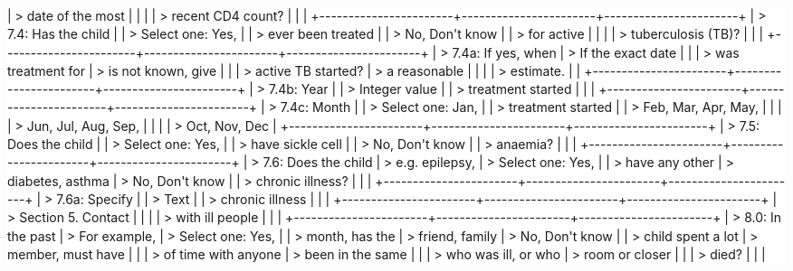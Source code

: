 | > date of the most    |                       |                       |
| > recent CD4 count?   |                       |                       |
+-----------------------+-----------------------+-----------------------+
| > 7.4: Has the child  |                       | > Select one: Yes,    |
| > ever been treated   |                       | > No, Don\'t know     |
| > for active          |                       |                       |
| > tuberculosis (TB)?  |                       |                       |
+-----------------------+-----------------------+-----------------------+
| > 7.4a: If yes, when  | > If the exact date   |                       |
| > was treatment for   | > is not known, give  |                       |
| > active TB started?  | > a reasonable        |                       |
|                       | > estimate.           |                       |
+-----------------------+-----------------------+-----------------------+
| > 7.4b: Year          |                       | > Integer value       |
| > treatment started   |                       |                       |
+-----------------------+-----------------------+-----------------------+
| > 7.4c: Month         |                       | > Select one: Jan,    |
| > treatment started   |                       | > Feb, Mar, Apr, May, |
|                       |                       | > Jun, Jul, Aug, Sep, |
|                       |                       | > Oct, Nov, Dec       |
+-----------------------+-----------------------+-----------------------+
| > 7.5: Does the child |                       | > Select one: Yes,    |
| > have sickle cell    |                       | > No, Don\'t know     |
| > anaemia?            |                       |                       |
+-----------------------+-----------------------+-----------------------+
| > 7.6: Does the child | > e.g. epilepsy,      | > Select one: Yes,    |
| > have any other      | > diabetes, asthma    | > No, Don\'t know     |
| > chronic illness?    |                       |                       |
+-----------------------+-----------------------+-----------------------+
| > 7.6a: Specify       |                       | > Text                |
| > chronic illness     |                       |                       |
+-----------------------+-----------------------+-----------------------+
| > Section 5. Contact  |                       |                       |
| > with ill people     |                       |                       |
+-----------------------+-----------------------+-----------------------+
| > 8.0: In the past    | > For example,        | > Select one: Yes,    |
| > month, has the      | > friend, family      | > No, Don\'t know     |
| > child spent a lot   | > member, must have   |                       |
| > of time with anyone | > been in the same    |                       |
| > who was ill, or who | > room or closer      |                       |
| > died?               |                       |                       |